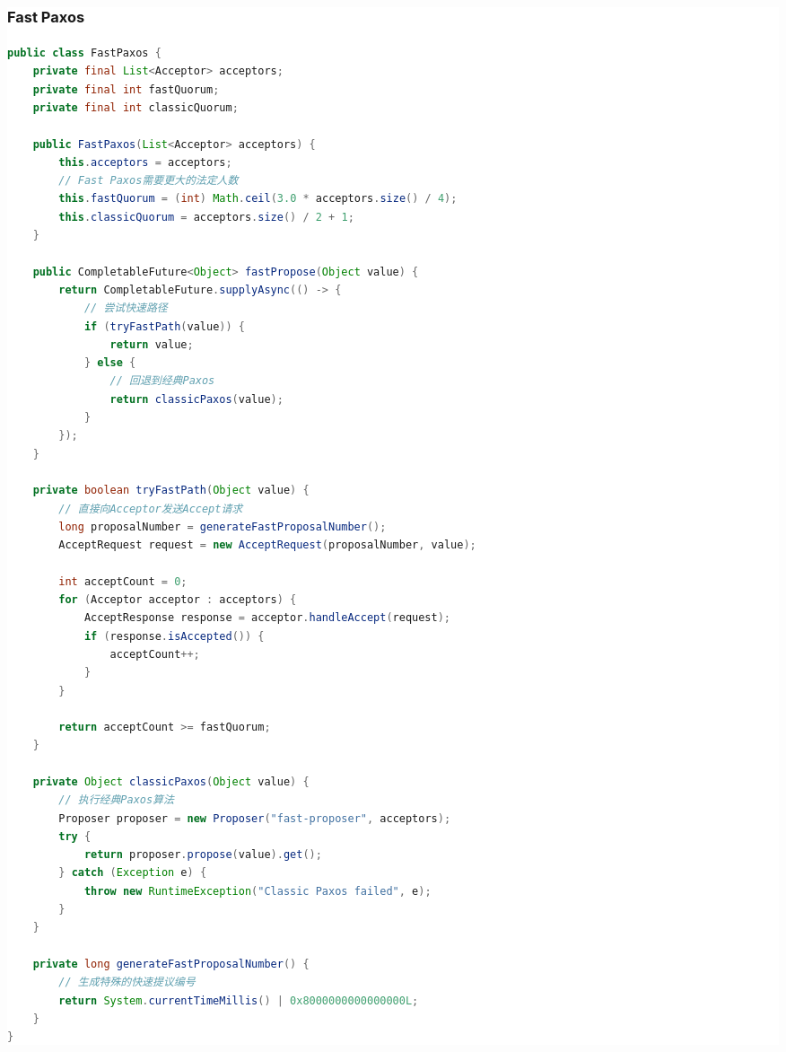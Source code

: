 ### Fast Paxos

```java
public class FastPaxos {
    private final List<Acceptor> acceptors;
    private final int fastQuorum;
    private final int classicQuorum;
    
    public FastPaxos(List<Acceptor> acceptors) {
        this.acceptors = acceptors;
        // Fast Paxos需要更大的法定人数
        this.fastQuorum = (int) Math.ceil(3.0 * acceptors.size() / 4);
        this.classicQuorum = acceptors.size() / 2 + 1;
    }
    
    public CompletableFuture<Object> fastPropose(Object value) {
        return CompletableFuture.supplyAsync(() -> {
            // 尝试快速路径
            if (tryFastPath(value)) {
                return value;
            } else {
                // 回退到经典Paxos
                return classicPaxos(value);
            }
        });
    }
    
    private boolean tryFastPath(Object value) {
        // 直接向Acceptor发送Accept请求
        long proposalNumber = generateFastProposalNumber();
        AcceptRequest request = new AcceptRequest(proposalNumber, value);
        
        int acceptCount = 0;
        for (Acceptor acceptor : acceptors) {
            AcceptResponse response = acceptor.handleAccept(request);
            if (response.isAccepted()) {
                acceptCount++;
            }
        }
        
        return acceptCount >= fastQuorum;
    }
    
    private Object classicPaxos(Object value) {
        // 执行经典Paxos算法
        Proposer proposer = new Proposer("fast-proposer", acceptors);
        try {
            return proposer.propose(value).get();
        } catch (Exception e) {
            throw new RuntimeException("Classic Paxos failed", e);
        }
    }
    
    private long generateFastProposalNumber() {
        // 生成特殊的快速提议编号
        return System.currentTimeMillis() | 0x8000000000000000L;
    }
}
```
